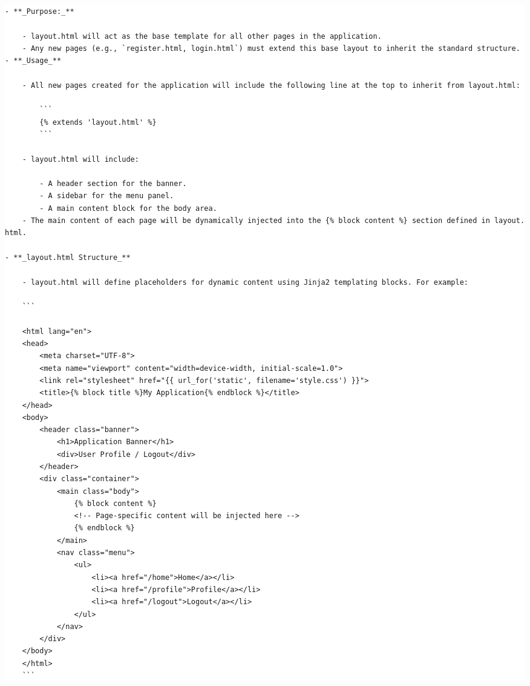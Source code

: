     - **_Purpose:_**
        
        - layout.html will act as the base template for all other pages in the application.
        - Any new pages (e.g., `register.html, login.html`) must extend this base layout to inherit the standard structure.
    - **_Usage_**
        
        - All new pages created for the application will include the following line at the top to inherit from layout.html:
            
            ```
            {% extends 'layout.html' %}
            ```
            
        - layout.html will include:
            
            - A header section for the banner.
            - A sidebar for the menu panel.
            - A main content block for the body area.
        - The main content of each page will be dynamically injected into the {% block content %} section defined in layout.html.
            
    - **_layout.html Structure_**
        
        - layout.html will define placeholders for dynamic content using Jinja2 templating blocks. For example:
        
        ```
        
        <html lang="en">
        <head>
            <meta charset="UTF-8">
            <meta name="viewport" content="width=device-width, initial-scale=1.0">
            <link rel="stylesheet" href="{{ url_for('static', filename='style.css') }}">
            <title>{% block title %}My Application{% endblock %}</title>
        </head>
        <body>
            <header class="banner">
                <h1>Application Banner</h1>
                <div>User Profile / Logout</div>
            </header>
            <div class="container">
                <main class="body">
                    {% block content %}
                    <!-- Page-specific content will be injected here -->
                    {% endblock %}
                </main>
                <nav class="menu">
                    <ul>
                        <li><a href="/home">Home</a></li>
                        <li><a href="/profile">Profile</a></li>
                        <li><a href="/logout">Logout</a></li>
                    </ul>
                </nav>
            </div>
        </body>
        </html>
        ```
        